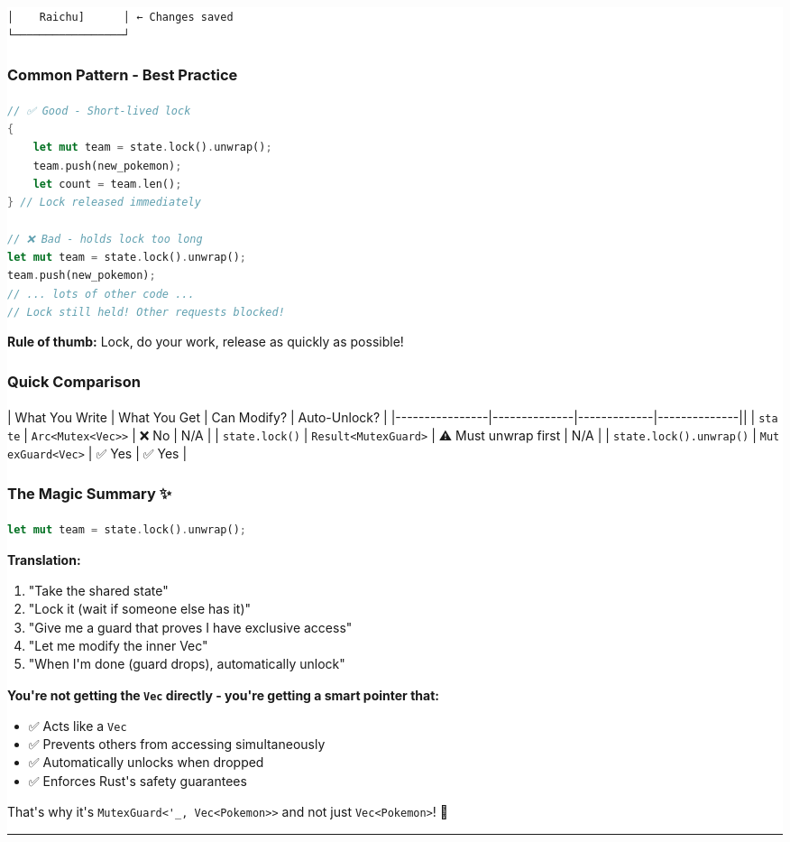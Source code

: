 ```
│    Raichu]      │ ← Changes saved
└─────────────────┘
```

### Common Pattern - Best Practice

```rust
// ✅ Good - Short-lived lock
{
    let mut team = state.lock().unwrap();
    team.push(new_pokemon);
    let count = team.len();
} // Lock released immediately

// ❌ Bad - holds lock too long
let mut team = state.lock().unwrap();
team.push(new_pokemon);
// ... lots of other code ...
// Lock still held! Other requests blocked!
```

**Rule of thumb:** Lock, do your work, release as quickly as possible!

### Quick Comparison

| What You Write | What You Get | Can Modify? | Auto-Unlock? |
|----------------|--------------|-------------|--------------||
| `state` | `Arc<Mutex<Vec>>` | ❌ No | N/A |
| `state.lock()` | `Result<MutexGuard>` | ⚠️ Must unwrap first | N/A |
| `state.lock().unwrap()` | `MutexGuard<Vec>` | ✅ Yes | ✅ Yes |

### The Magic Summary ✨

```rust
let mut team = state.lock().unwrap();
```

**Translation:**
1. "Take the shared state"
2. "Lock it (wait if someone else has it)"
3. "Give me a guard that proves I have exclusive access"
4. "Let me modify the inner Vec"
5. "When I'm done (guard drops), automatically unlock"

**You're not getting the `Vec` directly - you're getting a smart pointer that:**
- ✅ Acts like a `Vec`
- ✅ Prevents others from accessing simultaneously
- ✅ Automatically unlocks when dropped
- ✅ Enforces Rust's safety guarantees

That's why it's `MutexGuard<'_, Vec<Pokemon>>` and not just `Vec<Pokemon>`! 🦀

---